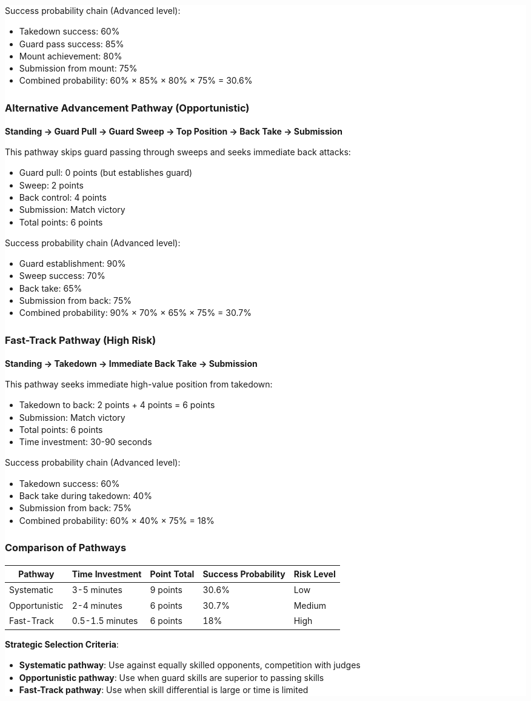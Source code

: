 Success probability chain (Advanced level):
- Takedown success: 60%
- Guard pass success: 85%
- Mount achievement: 80%
- Submission from mount: 75%
- Combined probability: 60% × 85% × 80% × 75% = 30.6%

### Alternative Advancement Pathway (Opportunistic)

**Standing → Guard Pull → Guard Sweep → Top Position → Back Take → Submission**

This pathway skips guard passing through sweeps and seeks immediate back attacks:
- Guard pull: 0 points (but establishes guard)
- Sweep: 2 points
- Back control: 4 points
- Submission: Match victory
- Total points: 6 points

Success probability chain (Advanced level):
- Guard establishment: 90%
- Sweep success: 70%
- Back take: 65%
- Submission from back: 75%
- Combined probability: 90% × 70% × 65% × 75% = 30.7%

### Fast-Track Pathway (High Risk)

**Standing → Takedown → Immediate Back Take → Submission**

This pathway seeks immediate high-value position from takedown:
- Takedown to back: 2 points + 4 points = 6 points
- Submission: Match victory
- Total points: 6 points
- Time investment: 30-90 seconds

Success probability chain (Advanced level):
- Takedown success: 60%
- Back take during takedown: 40%
- Submission from back: 75%
- Combined probability: 60% × 40% × 75% = 18%

### Comparison of Pathways

| Pathway | Time Investment | Point Total | Success Probability | Risk Level |
|---------|----------------|-------------|---------------------|------------|
| Systematic | 3-5 minutes | 9 points | 30.6% | Low |
| Opportunistic | 2-4 minutes | 6 points | 30.7% | Medium |
| Fast-Track | 0.5-1.5 minutes | 6 points | 18% | High |

**Strategic Selection Criteria**:
- **Systematic pathway**: Use against equally skilled opponents, competition with judges
- **Opportunistic pathway**: Use when guard skills are superior to passing skills
- **Fast-Track pathway**: Use when skill differential is large or time is limited

